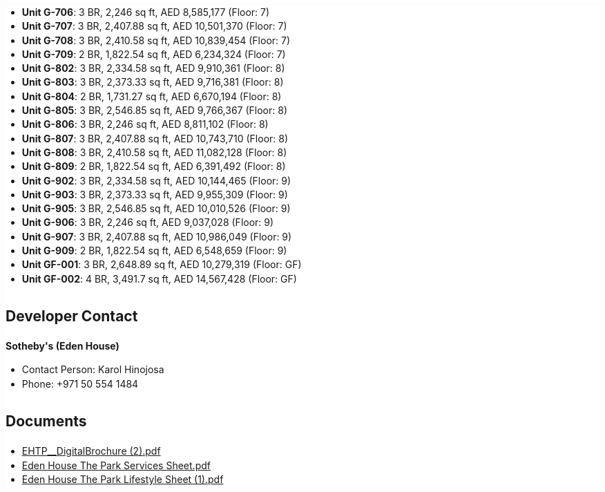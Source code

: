 - **Unit G-706**: 3 BR, 2,246 sq ft, AED 8,585,177 (Floor: 7)
- **Unit G-707**: 3 BR, 2,407.88 sq ft, AED 10,501,370 (Floor: 7)
- **Unit G-708**: 3 BR, 2,410.58 sq ft, AED 10,839,454 (Floor: 7)
- **Unit G-709**: 2 BR, 1,822.54 sq ft, AED 6,234,324 (Floor: 7)
- **Unit G-802**: 3 BR, 2,334.58 sq ft, AED 9,910,361 (Floor: 8)
- **Unit G-803**: 3 BR, 2,373.33 sq ft, AED 9,716,381 (Floor: 8)
- **Unit G-804**: 2 BR, 1,731.27 sq ft, AED 6,670,194 (Floor: 8)
- **Unit G-805**: 3 BR, 2,546.85 sq ft, AED 9,766,367 (Floor: 8)
- **Unit G-806**: 3 BR, 2,246 sq ft, AED 8,811,102 (Floor: 8)
- **Unit G-807**: 3 BR, 2,407.88 sq ft, AED 10,743,710 (Floor: 8)
- **Unit G-808**: 3 BR, 2,410.58 sq ft, AED 11,082,128 (Floor: 8)
- **Unit G-809**: 2 BR, 1,822.54 sq ft, AED 6,391,492 (Floor: 8)
- **Unit G-902**: 3 BR, 2,334.58 sq ft, AED 10,144,465 (Floor: 9)
- **Unit G-903**: 3 BR, 2,373.33 sq ft, AED 9,955,309 (Floor: 9)
- **Unit G-905**: 3 BR, 2,546.85 sq ft, AED 10,010,526 (Floor: 9)
- **Unit G-906**: 3 BR, 2,246 sq ft, AED 9,037,028 (Floor: 9)
- **Unit G-907**: 3 BR, 2,407.88 sq ft, AED 10,986,049 (Floor: 9)
- **Unit G-909**: 2 BR, 1,822.54 sq ft, AED 6,548,659 (Floor: 9)
- **Unit GF-001**: 3 BR, 2,648.89 sq ft, AED 10,279,319 (Floor: GF)
- **Unit GF-002**: 4 BR, 3,491.7 sq ft, AED 14,567,428 (Floor: GF)

## Developer Contact
**Sotheby's (Eden House)**
- Contact Person: Karol Hinojosa
- Phone: +971 50 554 1484

## Documents
- [EHTP__DigitalBrochure (2).pdf](https://cdn.geniemap.net/2024/10/21/g6oYx4hQ83FhvuLt0sDEX6xyk9sF8MdkWXtaPmnu.pdf)
- [Eden House The Park Services Sheet.pdf](https://cdn.geniemap.net/2024/10/21/RsGejdIpTj5p2MdYOd48Sf4upsihsHlC8FSV5wzt.pdf)
- [Eden House The Park Lifestyle Sheet (1).pdf](https://cdn.geniemap.net/2024/10/21/6oQyyhZwL1TWqKH3Gi9UJXd91TyM2ftMC2ke3j1M.pdf)
